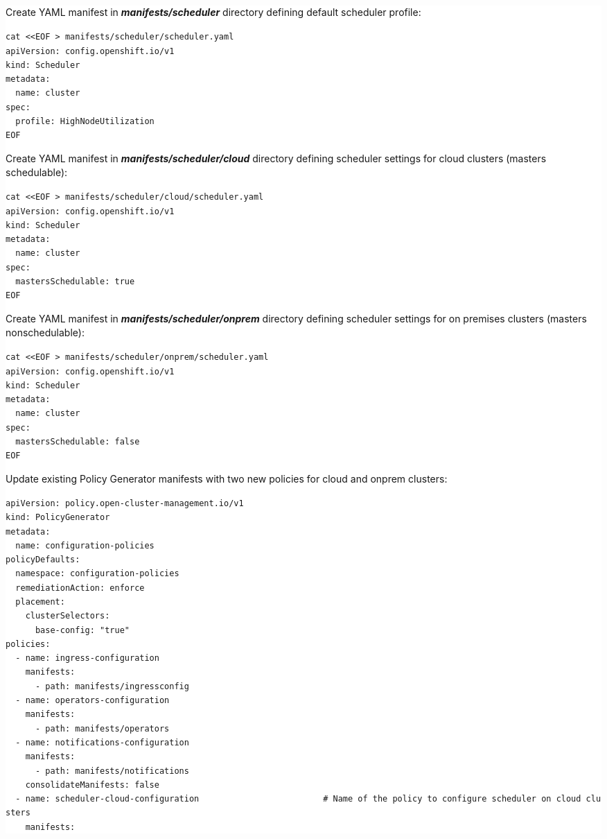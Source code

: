 Create YAML manifest in ***manifests/scheduler*** directory defining default scheduler profile:

```
cat <<EOF > manifests/scheduler/scheduler.yaml
apiVersion: config.openshift.io/v1
kind: Scheduler
metadata:
  name: cluster
spec:
  profile: HighNodeUtilization 
EOF
```

Create YAML manifest in ***manifests/scheduler/cloud*** directory defining scheduler settings for cloud clusters (masters schedulable):

```
cat <<EOF > manifests/scheduler/cloud/scheduler.yaml
apiVersion: config.openshift.io/v1
kind: Scheduler
metadata:
  name: cluster
spec:
  mastersSchedulable: true
EOF
```

Create YAML manifest in ***manifests/scheduler/onprem*** directory defining scheduler settings for on premises clusters (masters nonschedulable):

```
cat <<EOF > manifests/scheduler/onprem/scheduler.yaml
apiVersion: config.openshift.io/v1
kind: Scheduler
metadata:
  name: cluster
spec:
  mastersSchedulable: false
EOF
```

Update existing Policy Generator manifests with two new policies for cloud and onprem clusters:

```
apiVersion: policy.open-cluster-management.io/v1
kind: PolicyGenerator
metadata:
  name: configuration-policies               
policyDefaults:                                             
  namespace: configuration-policies   
  remediationAction: enforce                  
  placement:                                                   
    clusterSelectors:                                     
      base-config: "true"                               
policies:                                                           
  - name: ingress-configuration             
    manifests:                                                  
      - path: manifests/ingressconfig     
  - name: operators-configuration       
    manifests:                                                  
      - path: manifests/operators     
  - name: notifications-configuration   
    manifests:                                                   
      - path: manifests/notifications         
    consolidateManifests: false                 
  - name: scheduler-cloud-configuration                         # Name of the policy to configure scheduler on cloud clusters
    manifests:                                                   
```